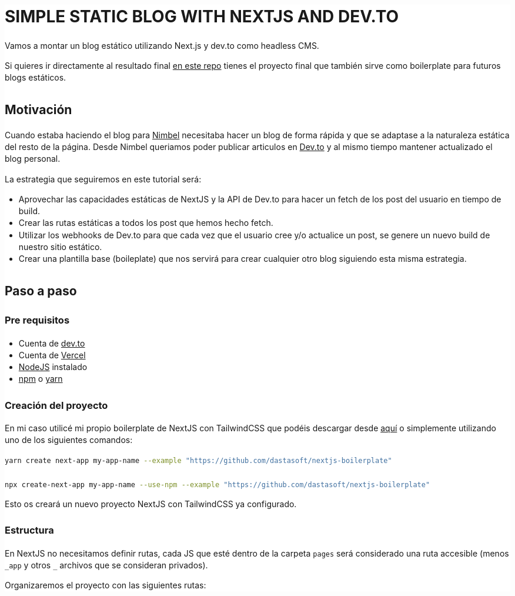 # SIMPLE STATIC BLOG WITH NEXTJS AND DEV.TO

Vamos a montar un blog estático utilizando Next.js y dev.to como headless CMS.

Si quieres ir directamente al resultado final [en este repo]() tienes el proyecto final que también sirve como boilerplate para futuros blogs estáticos.

## Motivación

Cuando estaba haciendo el blog para [Nimbel](nimbel.net) necesitaba hacer un blog de forma rápida y que se adaptase a la naturaleza estática del resto de la página. Desde Nimbel queriamos poder publicar articulos en [Dev.to](dev.to) y al mismo tiempo mantener actualizado el blog personal.

La estrategia que seguiremos en este tutorial será:

- Aprovechar las capacidades estáticas de NextJS y la API de Dev.to para hacer un fetch de los post del usuario en tiempo de build.
- Crear las rutas estáticas a todos los post que hemos hecho fetch.
- Utilizar los webhooks de Dev.to para que cada vez que el usuario cree y/o actualice un post, se genere un nuevo build de nuestro sitio estático.
- Crear una plantilla base (boileplate) que nos servirá para crear cualquier otro blog siguiendo esta misma estrategia.

## Paso a paso

### Pre requisitos

- Cuenta de [dev.to](dev.to)
- Cuenta de [Vercel]()
- [NodeJS]() instalado
- [npm]() o [yarn]()

### Creación del proyecto

En mi caso utilicé mi propio boilerplate de NextJS con TailwindCSS que podéis descargar desde [aquí](https://github.com/dastasoft/nextjs-boilerplate) o simplemente utilizando uno de los siguientes comandos:

```sh
yarn create next-app my-app-name --example "https://github.com/dastasoft/nextjs-boilerplate"

npx create-next-app my-app-name --use-npm --example "https://github.com/dastasoft/nextjs-boilerplate"
```

Esto os creará un nuevo proyecto NextJS con TailwindCSS ya configurado.

### Estructura

En NextJS no necesitamos definir rutas, cada JS que esté dentro de la carpeta `pages` será considerado una ruta accesible (menos `_app` y otros `_` archivos que se consideran privados).

Organizaremos el proyecto con las siguientes rutas:
